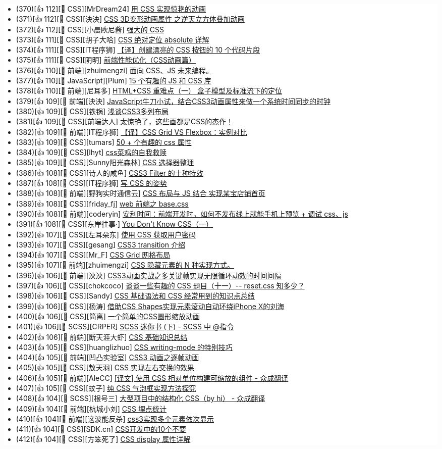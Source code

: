 - (370)[👍 112][📌 CSS][MrDream24] [用 CSS 实现惊艳的动画](http://www.w3cplus.com/animation/staggering-animations.html)
- (371)[👍 112][📌 CSS][泱泱] [CSS 3D变形动画属性 之逆天立方体叠加动画](https://juejin.im/post/599a28e86fb9a0247537cdb7)
- (372)[👍 112][📌 CSS][小晨欧尼酱] [强大的 CSS](https://github.com/you-dont-need/You-Dont-Need-Javascript)
- (373)[👍 111][📌 CSS][胡子大哈] [CSS 绝对定位 absolute 详解](http://www.jianshu.com/p/a3da5e27d22b)
- (374)[👍 111][📌 CSS][IT程序狮] [【译】创建漂亮的 CSS 按钮的 10 个代码片段](https://zhuanlan.zhihu.com/p/25597059)
- (375)[👍 111][📌 CSS][阴明] [前端性能优化（CSS动画篇）](https://segmentfault.com/a/1190000000490328)
- (376)[👍 110][📌 前端][zhuimengzi] [面向 CSS、JS 未来编程。](http://www.cnblogs.com/pssp/p/5903924.html)
- (377)[👍 110][📌 JavaScript][Plum] [15 个有趣的 JS 和 CSS 库](https://zhuanlan.zhihu.com/p/28945625?utm_source=tuicool&utm_medium=referral)
- (378)[👍 110][📌 前端][尼耳多] [HTML+CSS 重难点（一） 盒子模型及标准流下的定位](http://www.jianshu.com/p/e8811c179edf)
- (379)[👍 109][📌 前端][泱泱] [JavaScript牛刀小试，结合CSS3动画属性来做一个系统时间同步的时钟](https://juejin.im/post/5c512392518825254d366e20)
- (380)[👍 109][📌 CSS][铁锅] [浅谈CSS3多列布局](https://juejin.im/post/58290dae2f301e00585904f3)
- (381)[👍 109][📌 CSS][前端达人] [太惊艳了，这些画都是CSS的杰作！](https://juejin.im/post/5d1b7704f265da1b971a8ebd)
- (382)[👍 109][📌 前端][IT程序狮] [【译】CSS Grid VS Flexbox：实例对比](https://mp.weixin.qq.com/s?__biz=MzIzMzQzMjg3Ng==&mid=2247484185&idx=1&sn=5486ec5c71dbb3bf270920ac43397c11&chksm=e884f15adff3784cb3c240dcc3fa176357051ea29961366e6ac6e8acce322d7f75f4d6b33045#rd)
- (383)[👍 109][📌 CSS][tumars] [50 + 个有趣的 css 属性](http://www.ferecord.com/lets-look-50-interesting-css-properties-values.html)
- (384)[👍 109][📌 CSS][lhyt] [css菜鸡的自我救赎](https://juejin.im/post/5bc33fd65188255c877e6d5c)
- (385)[👍 109][📌 CSS][Sunny阳光森林] [CSS 选择器整理](https://segmentfault.com/a/1190000007815822)
- (386)[👍 108][📌 CSS][诗人的咸鱼] [CSS3 Filter 的十种特效](http://www.w3cplus.com/css3/ten-effects-with-css3-filter)
- (387)[👍 108][📌 CSS][IT程序狮] [写 CSS 的姿势](http://www.w3cplus.com/css/css-evolution.html)
- (388)[👍 108][📌 前端][野狗实时通信云] [CSS 布局与 JS 结合 实现某宝店铺首页](http://www.jianshu.com/p/a99278ba2bba)
- (389)[👍 108][📌 CSS][friday_fj] [web 前端之 base.css](https://github.com/hangyangws/baseCss#basecss)
- (390)[👍 108][📌 前端][coderyin] [安利时间：前端开发时，如何不发布线上就能手机上预览 + 调试 css、js](http://www.jianshu.com/p/c9c6cd137241)
- (391)[👍 108][📌 CSS][东岸往事·] [You Don't Know CSS（一）](https://zhuanlan.zhihu.com/p/23829153)
- (392)[👍 107][📌 CSS][左耳朵东] [使用 CSS 获取用户密码](http://blog.minfive.com/2018/02/23/2018-02-23-css-hacker/)
- (393)[👍 107][📌 CSS][gesang] [CSS3 transition 介绍](http://www.jianshu.com/p/56f8ddafc63f)
- (394)[👍 107][📌 CSS][Mr_F] [CSS Grid 网格布局](https://juejin.im/post/5924db2e2f301e006b34ddd1)
- (395)[👍 107][📌 前端][zhuimengzi] [CSS 隐藏元素的 N 种实现方式。](http://www.cnblogs.com/pssp/p/5902693.html)
- (396)[👍 106][📌 前端][泱泱] [CSS3动画实战之多关键帧实现无限循环动效的时间间隔](https://juejin.im/post/5abc2d25f265da237b222797)
- (397)[👍 106][📌 CSS][chokcoco] [谈谈一些有趣的 CSS 题目（十一）-- reset.css 知多少？](http://www.cnblogs.com/coco1s/p/6249038.html)
- (398)[👍 106][📌 CSS][Sandy] [CSS 基础语法和 CSS 经常用到的知识点总结](http://www.phpxs.com/code/1008005)
- (399)[👍 106][📌 CSS][杨涛] [借助CSS Shapes实现元素滚动自动环绕iPhone X的刘海](http://www.zhangxinxu.com/wordpress/2017/09/css-shapes-outside-iphone-x-head)
- (400)[👍 106][📌 CSS][简离] [一个简单的CSS圆形缩放动画](https://juejin.im/post/5a6eeb4c6fb9a01cb139661f)
- (401)[👍 106][📌 SCSS][CRPER] [ SCSS 迷你书 (下) - SCSS 中 @指令](http://blog.csdn.net/crper/article/details/50774443)
- (402)[👍 106][📌 前端][断天涯大虾] [CSS 基础知识总结](http://gcdn.gcpowertools.com.cn/showtopic-23977-1-3.html?utm_source=gold.xitu.io&utm_medium=referral&utm_campaign=20170117)
- (403)[👍 105][📌 CSS][huanglizhuo] [CSS writing-mode 的特别技巧](https://github.com/huanglizhuo/gold-miner/blob/master/TODO/css-writing-mode.md)
- (404)[👍 105][📌 前端][凹凸实验室] [CSS3 动画之逐帧动画](http://aotu.io/notes/2016/05/17/css3-animation-frame/?o2src=juejin&o2layout=nohd-nocm)
- (405)[👍 105][📌 CSS][敖天羽] [CSS 实现左右交换的效果](https://codesky.me/archives/css-exchange-items-effect.wind)
- (406)[👍 105][📌 前端][AleCC] [[译文] 使用 CSS 相对单位构建可缩放的组件  - 众成翻译](http://www.zcfy.cc/article/building-resizeable-components-with-relative-css-units-1276.html)
- (407)[👍 105][📌 CSS][蚊子] [纯 CSS 气泡框实现方法探究](http://www.cnblogs.com/daxiong/articles/3158630.html)
- (408)[👍 104][📌 SCSS][根号三] [大型项目中的结构化 CSS（by hi） - 众成翻译](http://www.zcfy.cc/article/785)
- (409)[👍 104][📌 前端][杭城小刘] [CSS 埋点统计](https://juejin.im/post/5a5ffe79f265da3e3f4cba8a)
- (410)[👍 104][📌 前端][这波能反杀] [css3实现多个元素依次显示](https://juejin.im/post/5a2cb461f265da432840c9ef)
- (411)[👍 104][📌 CSS][SDK.cn] [CSS开发中的10个不要](http://www.codeceo.com/article/css-10-bad-practices.html)
- (412)[👍 104][📌 CSS][方笨死了] [CSS display 属性详解](http://zhanfang.github.io/2016/07/22/display属性详解/)